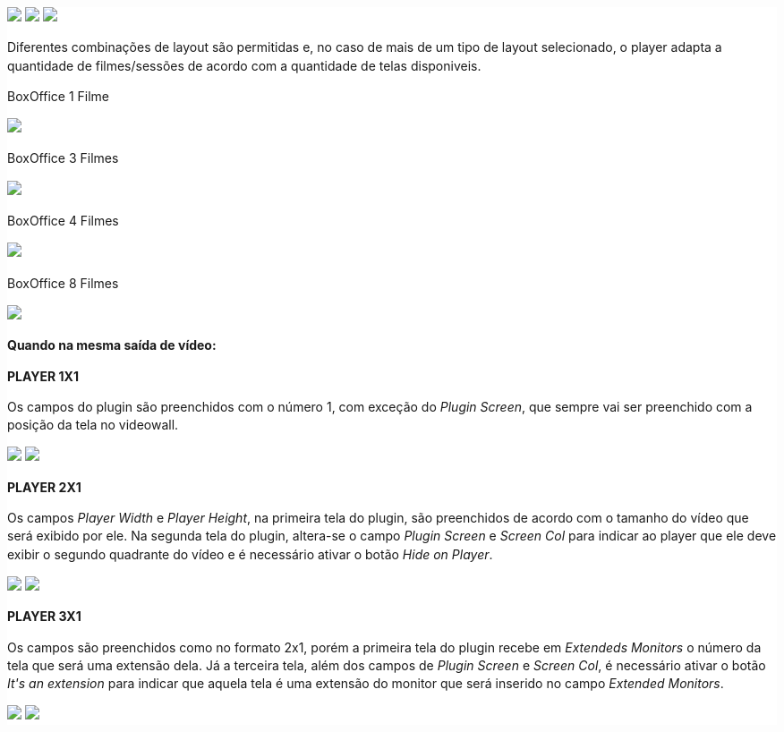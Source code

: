 <img src="BX2x2.png" width="600"/>

<img src="BX4x1.png" width="600"/>

<img src="BXplayer.png" width="600"/>

Diferentes combinações de layout são permitidas e, no caso de mais de um tipo de layout selecionado, o player adapta a quantidade de filmes/sessões de acordo com a quantidade de telas disponiveis.


<p>BoxOffice 1 Filme</p><img src="BX1.png" width="600"/>

<p>BoxOffice 3 Filmes</p><img src="BX3.png" width="600"/>

<p>BoxOffice 4 Filmes</p><img src="BX4.png" width="600"/>

<p>BoxOffice 8 Filmes</p><img src="BX8.png" width="600"/>

</chapter>


<chapter title="PLAYER" id="plugin_player">

**Quando na mesma saída de vídeo:**
<br/>

**PLAYER 1X1**

Os campos do plugin são preenchidos com o número 1, com exceção do *Plugin Screen*, que sempre vai ser preenchido com a posição da tela no videowall. 
<p></p><img src="config_pl1x1.png" width="600"/>
<img src="PL1X1.png" width="600"/>
<br/>

**PLAYER 2X1**

Os campos *Player Width* e *Player Height*, na primeira tela do plugin, são preenchidos de acordo com o tamanho do vídeo que será exibido por ele.
Na segunda tela do plugin, altera-se o campo *Plugin Screen* e *Screen Col* para indicar ao player que ele deve exibir o segundo quadrante do vídeo e é necessário ativar o botão *Hide on Player*.
<p></p><img src="config_pl2x1.png" width="600" preview-src="config_pl2x1.png"/>
<img src="player2x1.png" width="600" preview-src="player2x1.png"/>
<br/>

**PLAYER 3X1**

Os campos são preenchidos como no formato 2x1, porém a primeira tela do plugin recebe em *Extendeds Monitors* o número da tela que será uma extensão dela.
Já a terceira tela, além dos campos de *Plugin Screen* e *Screen Col*, é necessário ativar o botão *It's an extension* para indicar que aquela tela é uma extensão do monitor que será inserido no campo *Extended Monitors*.
<p></p><img src="config_pl3x1.png" width="600" preview-src="config_pl3x1.png"/>
<img src="PLAYER3X1.png" width="600" preview-src="PLAYER3X1.png"/>
<br/>
